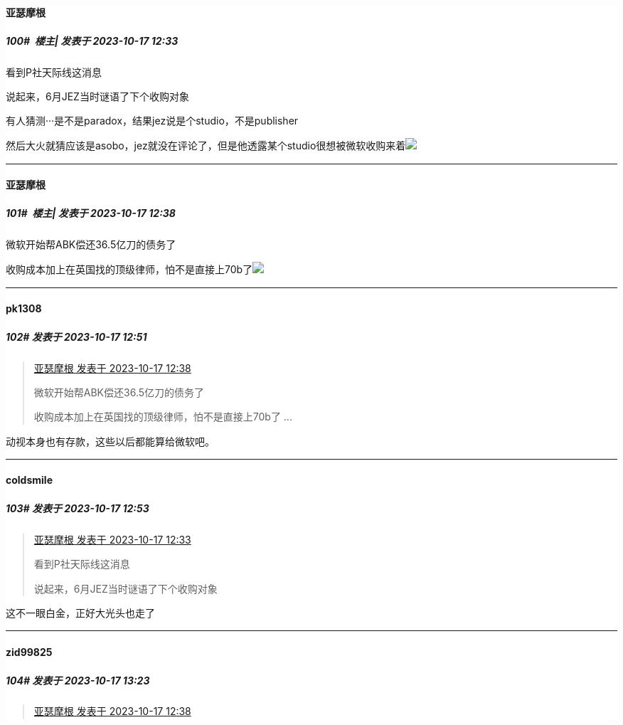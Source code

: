 ####  亚瑟摩根  
##### 100#         楼主| 发表于 2023-10-17 12:33

看到P社天际线这消息

说起来，6月JEZ当时谜语了下个收购对象

有人猜测···是不是paradox，结果jez说是个studio，不是publisher

然后大火就猜应该是asobo，jez就没在评论了，但是他透露某个studio很想被微软收购来着<img src="https://static.saraba1st.com/image/smiley/face2017/067.png" referrerpolicy="no-referrer">

*****

####  亚瑟摩根  
##### 101#         楼主| 发表于 2023-10-17 12:38

微软开始帮ABK偿还36.5亿刀的债务了

收购成本加上在英国找的顶级律师，怕不是直接上70b了<img src="https://static.saraba1st.com/image/smiley/face2017/053.png" referrerpolicy="no-referrer">


*****

####  pk1308  
##### 102#       发表于 2023-10-17 12:51

<blockquote><a href="httphttps://bbs.saraba1st.com/2b/forum.php?mod=redirect&amp;goto=findpost&amp;pid=62740964&amp;ptid=2156895" target="_blank">亚瑟摩根 发表于 2023-10-17 12:38</a>

微软开始帮ABK偿还36.5亿刀的债务了

收购成本加上在英国找的顶级律师，怕不是直接上70b了 ...</blockquote>
动视本身也有存款，这些以后都能算给微软吧。


*****

####  coldsmile  
##### 103#       发表于 2023-10-17 12:53

<blockquote><a href="httphttps://bbs.saraba1st.com/2b/forum.php?mod=redirect&amp;goto=findpost&amp;pid=62740929&amp;ptid=2156895" target="_blank">亚瑟摩根 发表于 2023-10-17 12:33</a>

看到P社天际线这消息

说起来，6月JEZ当时谜语了下个收购对象</blockquote>
这不一眼白金，正好大光头也走了


*****

####  zid99825  
##### 104#       发表于 2023-10-17 13:23

<blockquote><a href="httphttps://bbs.saraba1st.com/2b/forum.php?mod=redirect&amp;goto=findpost&amp;pid=62740964&amp;ptid=2156895" target="_blank">亚瑟摩根 发表于 2023-10-17 12:38</a>
